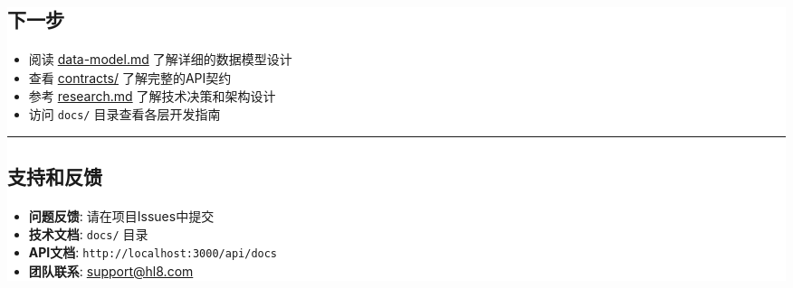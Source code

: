 ## 下一步

- 阅读 [data-model.md](./data-model.md) 了解详细的数据模型设计
- 查看 [contracts/](./contracts/) 了解完整的API契约
- 参考 [research.md](./research.md) 了解技术决策和架构设计
- 访问 `docs/` 目录查看各层开发指南

---

## 支持和反馈

- **问题反馈**: 请在项目Issues中提交
- **技术文档**: `docs/` 目录
- **API文档**: `http://localhost:3000/api/docs`
- **团队联系**: <support@hl8.com>

